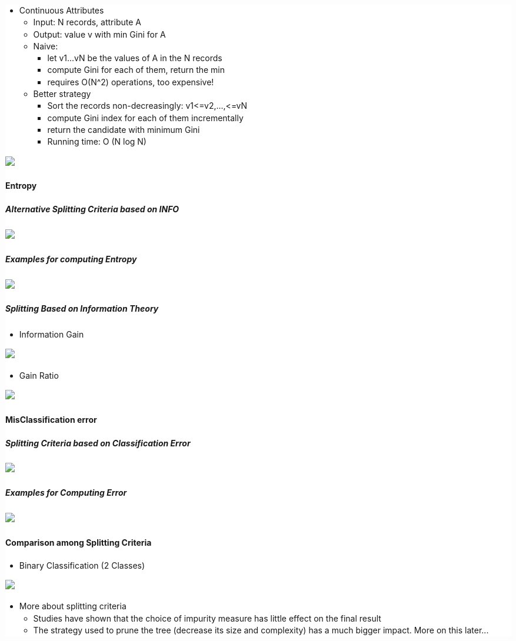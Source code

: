 * Continuous Attributes
    * Input: N records, attribute A 
    * Output: value v with min Gini for A
    * Naive:
        * let v1...vN be the values of A in the N records 
        * compute Gini for each of them, return the min 
        * requires O(N^2) operations, too expensive!
    * Better strategy
        * Sort the records non-decreasingly: v1<=v2,...,<=vN 
        * compute Gini index for each of them incrementally 
        * return the candidate with minimum Gini
        * Running time: O (N log N)

![](https://cdn.jsdelivr.net/gh/M1styDay/image_hosting@master/hugo_images/20210415160632.png)

#### Entropy

##### Alternative Splitting Criteria based on INFO

![](https://cdn.jsdelivr.net/gh/M1styDay/image_hosting@master/hugo_images/20210415161051.png)

##### Examples for computing Entropy

![](https://cdn.jsdelivr.net/gh/M1styDay/image_hosting@master/hugo_images/20210415161210.png)

##### Splitting Based on Information Theory

* Information Gain

![](https://cdn.jsdelivr.net/gh/M1styDay/image_hosting@master/hugo_images/20210415161312.png)

* Gain Ratio

![](https://cdn.jsdelivr.net/gh/M1styDay/image_hosting@master/hugo_images/20210415161343.png)

#### MisClassification error

##### Splitting Criteria based on Classification Error

![](https://cdn.jsdelivr.net/gh/M1styDay/image_hosting@master/hugo_images/20210415161652.png)

##### Examples for Computing Error

![](https://cdn.jsdelivr.net/gh/M1styDay/image_hosting@master/hugo_images/20210415161727.png)


#### Comparison among Splitting Criteria

* Binary Classification (2 Classes)

![](https://cdn.jsdelivr.net/gh/M1styDay/image_hosting@master/hugo_images/20210415162128.png)

* More about splitting criteria
    * Studies have shown that the choice of impurity measure has little effect on the final result
    * The strategy used to prune the tree (decrease its size and complexity) has a much bigger impact. More on this later...
